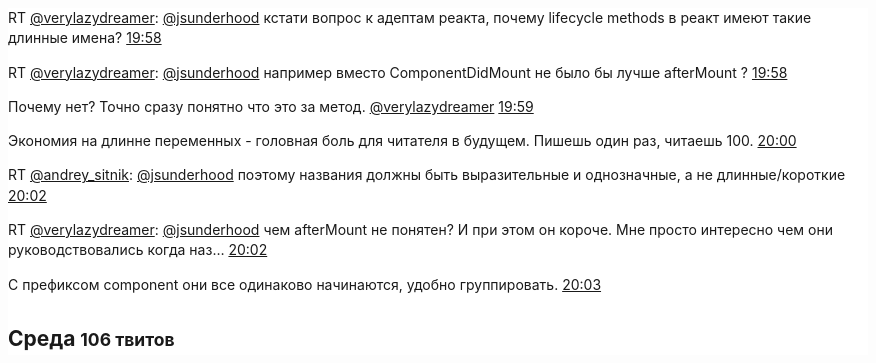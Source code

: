 <div class="tweet">

RT [@verylazydreamer](https://twitter.com/verylazydreamer "Ziyadin Shemsedinov"): [@jsunderhood](https://twitter.com/jsunderhood "Разработчик") кстати  вопрос к адептам реакта, почему lifecycle methods в реакт имеют такие длинные имена?
 <a class="tweet__time" href="https://twitter.com/jsunderhood/status/628656248548929536">19:58</a>

</div>

<div class="tweet">

RT [@verylazydreamer](https://twitter.com/verylazydreamer "Ziyadin Shemsedinov"): [@jsunderhood](https://twitter.com/jsunderhood "Разработчик") например вместо ComponentDidMount  не было бы лучше afterMount ?
 <a class="tweet__time" href="https://twitter.com/jsunderhood/status/628656282594099201">19:58</a>

</div>

<div class="tweet">

Почему нет? Точно сразу понятно что это за метод. [@verylazydreamer](https://twitter.com/verylazydreamer "Ziyadin Shemsedinov")
 <a class="tweet__time" href="https://twitter.com/jsunderhood/status/628656452111089665">19:59</a>

</div>

<div class="tweet">

Экономия на длинне переменных - головная боль для читателя в будущем. Пишешь один раз, читаешь 100.
 <a class="tweet__time" href="https://twitter.com/jsunderhood/status/628656788594917380">20:00</a>

</div>

<div class="tweet">

RT [@andrey\_sitnik](https://twitter.com/andrey_sitnik "Андрей Ситник"): [@jsunderhood](https://twitter.com/jsunderhood "Разработчик") поэтому названия должны быть выразительные и однозначные, а не длинные/короткие
 <a class="tweet__time" href="https://twitter.com/jsunderhood/status/628657301763825664">20:02</a>

</div>

<div class="tweet">

RT [@verylazydreamer](https://twitter.com/verylazydreamer "Ziyadin Shemsedinov"): [@jsunderhood](https://twitter.com/jsunderhood "Разработчик") чем afterMount не понятен? И при этом он короче. Мне просто интересно чем они руководствовались когда наз…
 <a class="tweet__time" href="https://twitter.com/jsunderhood/status/628657302686580736">20:02</a>

</div>

<div class="tweet">

С префиксом component они все одинаково начинаются, удобно группировать.
 <a class="tweet__time" href="https://twitter.com/jsunderhood/status/628657470202867714">20:03</a>

</div>

## Среда <small>106 твитов</small>
